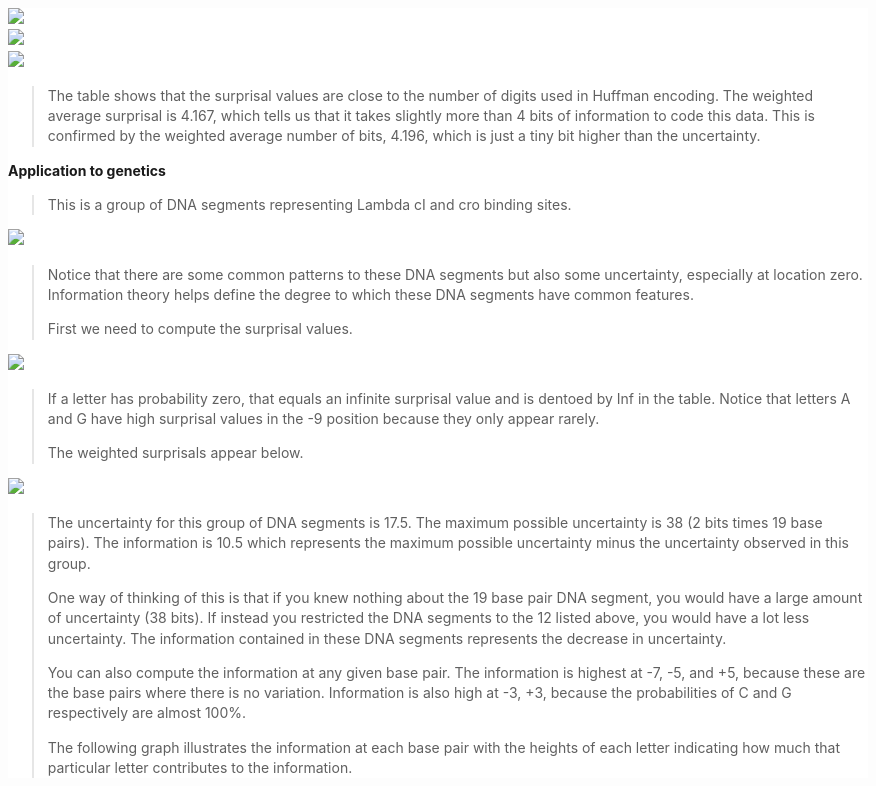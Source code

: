 ![](../01/images/inform9.gif)\
![](../01/images/inform10.gif)\
![](../01/images/inform11.gif)

> The table shows that the surprisal values are close to the number of
> digits used in Huffman encoding. The weighted average surprisal is
> 4.167, which tells us that it takes slightly more than 4 bits of
> information to code this data. This is confirmed by the weighted
> average number of bits, 4.196, which is just a tiny bit higher than
> the uncertainty.

**Application to genetics**

> This is a group of DNA segments representing Lambda cI and cro binding
> sites.

![](../01/images/inform1.gif)

> Notice that there are some common patterns to these DNA segments but
> also some uncertainty, especially at location zero. Information theory
> helps define the degree to which these DNA segments have common
> features.
>
> First we need to compute the surprisal values.

![](../01/images/inform2.gif)

> If a letter has probability zero, that equals an infinite surprisal
> value and is dentoed by Inf in the table. Notice that letters A and G
> have high surprisal values in the -9 position because they only appear
> rarely.
>
> The weighted surprisals appear below.

![](../01/images/inform3.gif)

> The uncertainty for this group of DNA segments is 17.5. The maximum
> possible uncertainty is 38 (2 bits times 19 base pairs). The
> information is 10.5 which represents the maximum possible uncertainty
> minus the uncertainty observed in this group.
>
> One way of thinking of this is that if you knew nothing about the 19
> base pair DNA segment, you would have a large amount of uncertainty
> (38 bits). If instead you restricted the DNA segments to the 12 listed
> above, you would have a lot less uncertainty. The information
> contained in these DNA segments represents the decrease in
> uncertainty.
>
> You can also compute the information at any given base pair. The
> information is highest at -7, -5, and +5, because these are the base
> pairs where there is no variation. Information is also high at -3, +3,
> because the probabilities of C and G respectively are almost 100%.
>
> The following graph illustrates the information at each base pair with
> the heights of each letter indicating how much that particular letter
> contributes to the information.

